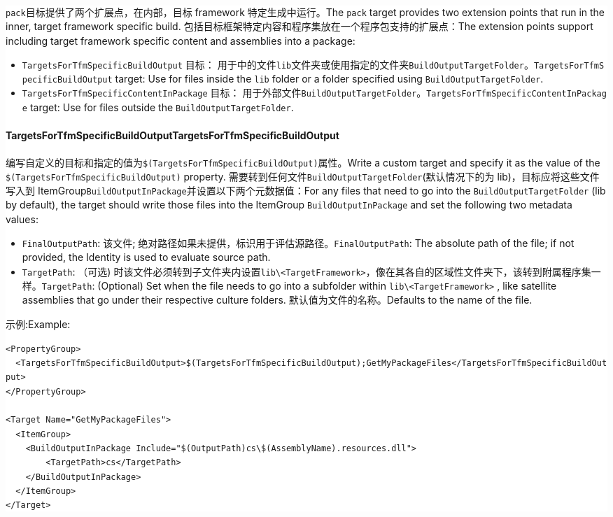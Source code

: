 <span data-ttu-id="eff7d-288">`pack`目标提供了两个扩展点，在内部，目标 framework 特定生成中运行。</span><span class="sxs-lookup"><span data-stu-id="eff7d-288">The `pack` target provides two extension points that run in the inner, target framework specific build.</span></span> <span data-ttu-id="eff7d-289">包括目标框架特定内容和程序集放在一个程序包支持的扩展点：</span><span class="sxs-lookup"><span data-stu-id="eff7d-289">The extension points support including target framework specific content and assemblies into a package:</span></span>

- <span data-ttu-id="eff7d-290">`TargetsForTfmSpecificBuildOutput` 目标： 用于中的文件`lib`文件夹或使用指定的文件夹`BuildOutputTargetFolder`。</span><span class="sxs-lookup"><span data-stu-id="eff7d-290">`TargetsForTfmSpecificBuildOutput` target: Use for files inside the `lib` folder or a folder specified using `BuildOutputTargetFolder`.</span></span>
- <span data-ttu-id="eff7d-291">`TargetsForTfmSpecificContentInPackage` 目标： 用于外部文件`BuildOutputTargetFolder`。</span><span class="sxs-lookup"><span data-stu-id="eff7d-291">`TargetsForTfmSpecificContentInPackage` target: Use for files outside the `BuildOutputTargetFolder`.</span></span>

#### <a name="targetsfortfmspecificbuildoutput"></a><span data-ttu-id="eff7d-292">TargetsForTfmSpecificBuildOutput</span><span class="sxs-lookup"><span data-stu-id="eff7d-292">TargetsForTfmSpecificBuildOutput</span></span>

<span data-ttu-id="eff7d-293">编写自定义的目标和指定的值为`$(TargetsForTfmSpecificBuildOutput)`属性。</span><span class="sxs-lookup"><span data-stu-id="eff7d-293">Write a custom target and specify it as the value of the `$(TargetsForTfmSpecificBuildOutput)` property.</span></span> <span data-ttu-id="eff7d-294">需要转到任何文件`BuildOutputTargetFolder`(默认情况下的为 lib)，目标应将这些文件写入到 ItemGroup`BuildOutputInPackage`并设置以下两个元数据值：</span><span class="sxs-lookup"><span data-stu-id="eff7d-294">For any files that need to go into the `BuildOutputTargetFolder` (lib by default), the target should write those files into the ItemGroup `BuildOutputInPackage` and set the following two metadata values:</span></span>

- <span data-ttu-id="eff7d-295">`FinalOutputPath`: 该文件; 绝对路径如果未提供，标识用于评估源路径。</span><span class="sxs-lookup"><span data-stu-id="eff7d-295">`FinalOutputPath`: The absolute path of the file; if not provided, the Identity is used to evaluate source path.</span></span>
- <span data-ttu-id="eff7d-296">`TargetPath`: （可选) 时该文件必须转到子文件夹内设置`lib\<TargetFramework>`，像在其各自的区域性文件夹下，该转到附属程序集一样。</span><span class="sxs-lookup"><span data-stu-id="eff7d-296">`TargetPath`:  (Optional) Set when the file needs to go into a subfolder within `lib\<TargetFramework>` , like satellite assemblies that go under their respective culture folders.</span></span> <span data-ttu-id="eff7d-297">默认值为文件的名称。</span><span class="sxs-lookup"><span data-stu-id="eff7d-297">Defaults to the name of the file.</span></span>

<span data-ttu-id="eff7d-298">示例:</span><span class="sxs-lookup"><span data-stu-id="eff7d-298">Example:</span></span>

```
<PropertyGroup>
  <TargetsForTfmSpecificBuildOutput>$(TargetsForTfmSpecificBuildOutput);GetMyPackageFiles</TargetsForTfmSpecificBuildOutput>
</PropertyGroup>

<Target Name="GetMyPackageFiles">
  <ItemGroup>
    <BuildOutputInPackage Include="$(OutputPath)cs\$(AssemblyName).resources.dll">
        <TargetPath>cs</TargetPath>
    </BuildOutputInPackage>
  </ItemGroup>
</Target>
```
